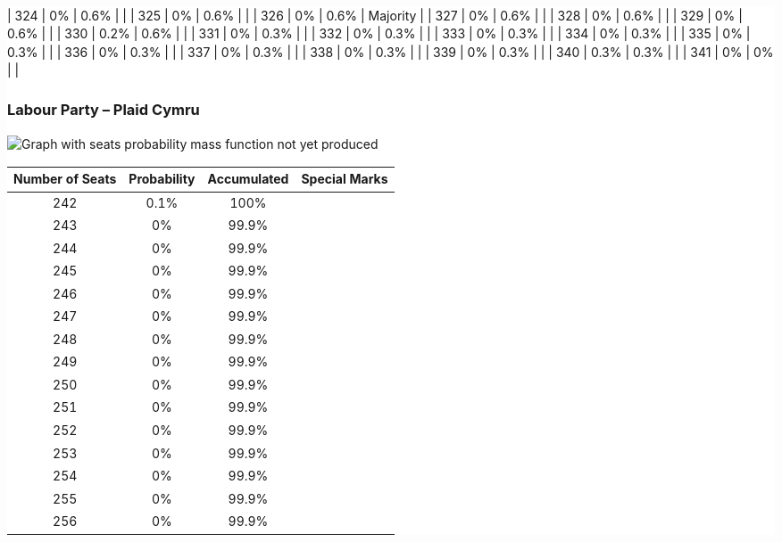 | 324 | 0% | 0.6% |  |
| 325 | 0% | 0.6% |  |
| 326 | 0% | 0.6% | Majority |
| 327 | 0% | 0.6% |  |
| 328 | 0% | 0.6% |  |
| 329 | 0% | 0.6% |  |
| 330 | 0.2% | 0.6% |  |
| 331 | 0% | 0.3% |  |
| 332 | 0% | 0.3% |  |
| 333 | 0% | 0.3% |  |
| 334 | 0% | 0.3% |  |
| 335 | 0% | 0.3% |  |
| 336 | 0% | 0.3% |  |
| 337 | 0% | 0.3% |  |
| 338 | 0% | 0.3% |  |
| 339 | 0% | 0.3% |  |
| 340 | 0.3% | 0.3% |  |
| 341 | 0% | 0% |  |

### Labour Party – Plaid Cymru

![Graph with seats probability mass function not yet produced](2018-02-04-ICMResearch-coalitions-seats-pmf-lab–pc.png "Seats Probability Mass Function")

| Number of Seats | Probability | Accumulated | Special Marks |
|:---------------:|:-----------:|:-----------:|:-------------:|
| 242 | 0.1% | 100% |  |
| 243 | 0% | 99.9% |  |
| 244 | 0% | 99.9% |  |
| 245 | 0% | 99.9% |  |
| 246 | 0% | 99.9% |  |
| 247 | 0% | 99.9% |  |
| 248 | 0% | 99.9% |  |
| 249 | 0% | 99.9% |  |
| 250 | 0% | 99.9% |  |
| 251 | 0% | 99.9% |  |
| 252 | 0% | 99.9% |  |
| 253 | 0% | 99.9% |  |
| 254 | 0% | 99.9% |  |
| 255 | 0% | 99.9% |  |
| 256 | 0% | 99.9% |  |